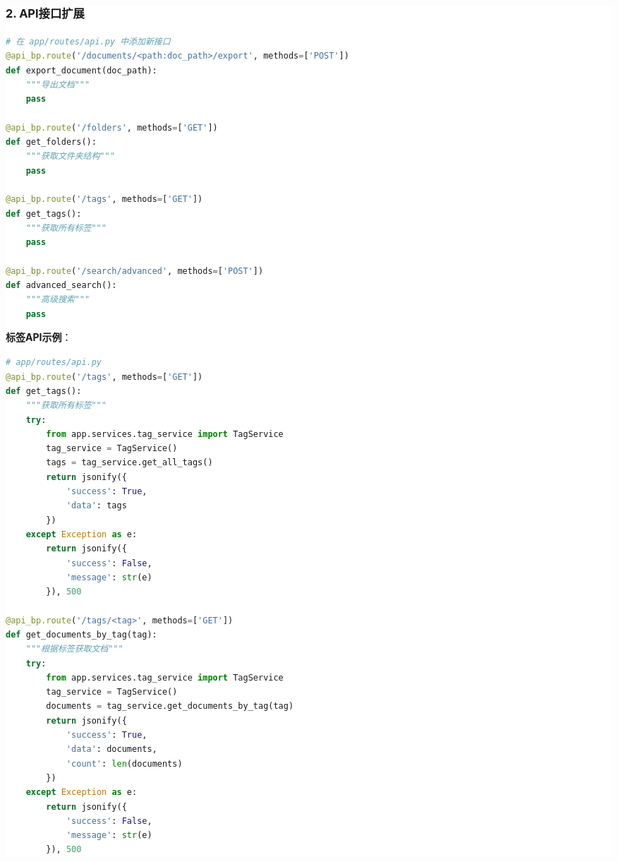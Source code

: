 ### 2. API接口扩展

```python
# 在 app/routes/api.py 中添加新接口
@api_bp.route('/documents/<path:doc_path>/export', methods=['POST'])
def export_document(doc_path):
    """导出文档"""
    pass

@api_bp.route('/folders', methods=['GET'])
def get_folders():
    """获取文件夹结构"""
    pass

@api_bp.route('/tags', methods=['GET'])
def get_tags():
    """获取所有标签"""
    pass

@api_bp.route('/search/advanced', methods=['POST'])
def advanced_search():
    """高级搜索"""
    pass
```

**标签API示例**：
```python
# app/routes/api.py
@api_bp.route('/tags', methods=['GET'])
def get_tags():
    """获取所有标签"""
    try:
        from app.services.tag_service import TagService
        tag_service = TagService()
        tags = tag_service.get_all_tags()
        return jsonify({
            'success': True,
            'data': tags
        })
    except Exception as e:
        return jsonify({
            'success': False,
            'message': str(e)
        }), 500

@api_bp.route('/tags/<tag>', methods=['GET'])
def get_documents_by_tag(tag):
    """根据标签获取文档"""
    try:
        from app.services.tag_service import TagService
        tag_service = TagService()
        documents = tag_service.get_documents_by_tag(tag)
        return jsonify({
            'success': True,
            'data': documents,
            'count': len(documents)
        })
    except Exception as e:
        return jsonify({
            'success': False,
            'message': str(e)
        }), 500
```
